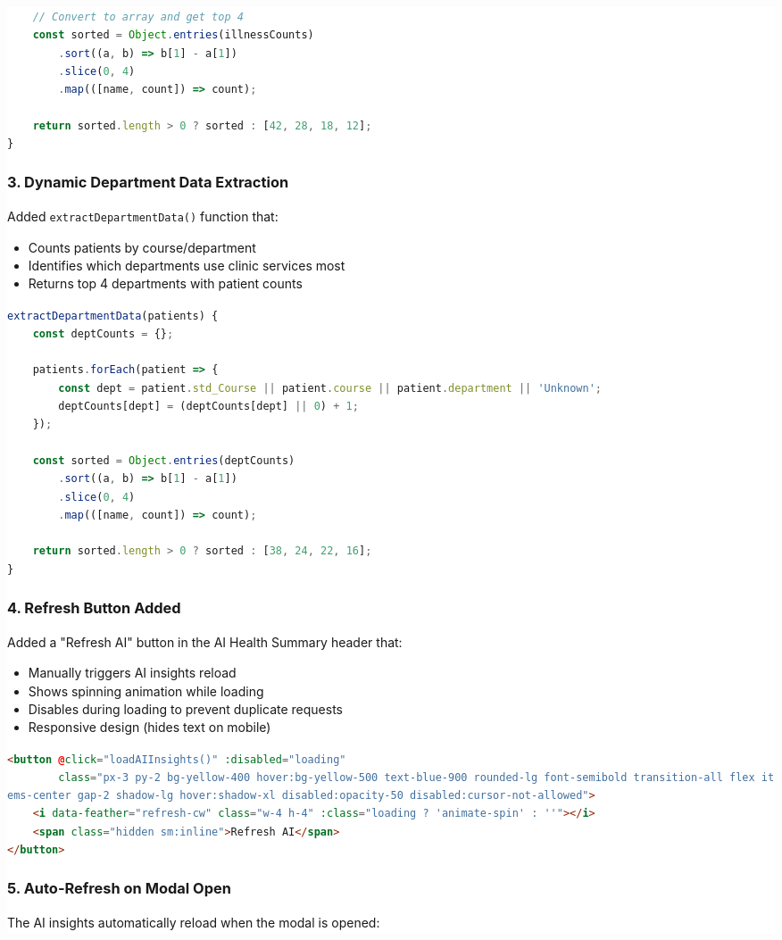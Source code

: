 ```javascript
    // Convert to array and get top 4
    const sorted = Object.entries(illnessCounts)
        .sort((a, b) => b[1] - a[1])
        .slice(0, 4)
        .map(([name, count]) => count);
    
    return sorted.length > 0 ? sorted : [42, 28, 18, 12];
}
```

### 3. **Dynamic Department Data Extraction**
Added `extractDepartmentData()` function that:
- Counts patients by course/department
- Identifies which departments use clinic services most
- Returns top 4 departments with patient counts

```javascript
extractDepartmentData(patients) {
    const deptCounts = {};
    
    patients.forEach(patient => {
        const dept = patient.std_Course || patient.course || patient.department || 'Unknown';
        deptCounts[dept] = (deptCounts[dept] || 0) + 1;
    });
    
    const sorted = Object.entries(deptCounts)
        .sort((a, b) => b[1] - a[1])
        .slice(0, 4)
        .map(([name, count]) => count);
    
    return sorted.length > 0 ? sorted : [38, 24, 22, 16];
}
```

### 4. **Refresh Button Added**
Added a "Refresh AI" button in the AI Health Summary header that:
- Manually triggers AI insights reload
- Shows spinning animation while loading
- Disables during loading to prevent duplicate requests
- Responsive design (hides text on mobile)

```html
<button @click="loadAIInsights()" :disabled="loading" 
        class="px-3 py-2 bg-yellow-400 hover:bg-yellow-500 text-blue-900 rounded-lg font-semibold transition-all flex items-center gap-2 shadow-lg hover:shadow-xl disabled:opacity-50 disabled:cursor-not-allowed">
    <i data-feather="refresh-cw" class="w-4 h-4" :class="loading ? 'animate-spin' : ''"></i>
    <span class="hidden sm:inline">Refresh AI</span>
</button>
```

### 5. **Auto-Refresh on Modal Open**
The AI insights automatically reload when the modal is opened:

